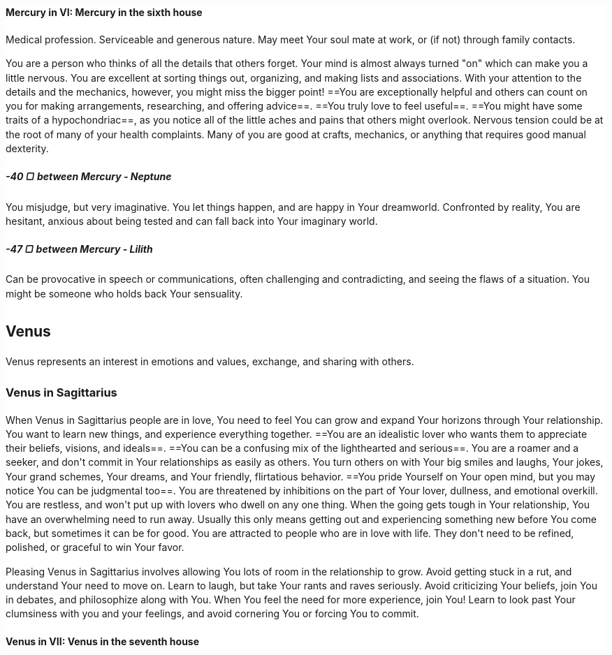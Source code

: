 #### Mercury in VI: Mercury in the sixth house


Medical profession. Serviceable and generous nature. May meet Your soul mate at work, or (if not) through family contacts.

You are a person who thinks of all the details that others forget. Your mind is almost always turned "on" which can make you a little nervous. You are excellent at sorting things out, organizing, and making lists and associations. With your attention to the details and the mechanics, however, you might miss the bigger point! ==You are exceptionally helpful and others can count on you for making arrangements, researching, and offering advice==. ==You truly love to feel useful==. ==You might have some traits of a hypochondriac==, as you notice all of the little aches and pains that others might overlook. Nervous tension could be at the root of many of your health complaints. Many of you are good at crafts, mechanics, or anything that requires good manual dexterity.

##### -40 ▢ between Mercury - Neptune

You misjudge, but very imaginative. You let things happen, and are happy in Your dreamworld. Confronted by reality, You are hesitant, anxious about being tested and can fall back into Your imaginary world.

##### -47 ▢ between Mercury - Lilith

Can be provocative in speech or communications, often challenging and contradicting, and seeing the flaws of a situation. You might be someone who holds back Your sensuality.


## Venus

Venus represents an interest in emotions and values, exchange, and sharing with others.


### Venus in Sagittarius

When Venus in Sagittarius people are in love, You need to feel You can grow and expand Your horizons through Your relationship. You want to learn new things, and experience everything together. ==You are an idealistic lover who wants them to appreciate their beliefs, visions, and ideals==. ==You can be a confusing mix of the lighthearted and serious==. You are a roamer and a seeker, and don't commit in Your relationships as easily as others. You turn others on with Your big smiles and laughs, Your jokes, Your grand schemes, Your dreams, and Your friendly, flirtatious behavior. ==You pride Yourself on Your open mind, but you may notice You can be judgmental too==. You are threatened by inhibitions on the part of Your lover, dullness, and emotional overkill. You are restless, and won't put up with lovers who dwell on any one thing. When the going gets tough in Your relationship, You have an overwhelming need to run away. Usually this only means getting out and experiencing something new before You come back, but sometimes it can be for good. You are attracted to people who are in love with life. They don't need to be refined, polished, or graceful to win Your favor.

Pleasing Venus in Sagittarius involves allowing You lots of room in the relationship to grow. Avoid getting stuck in a rut, and understand Your need to move on. Learn to laugh, but take Your rants and raves seriously. Avoid criticizing Your beliefs, join You in debates, and philosophize along with You. When You feel the need for more experience, join You! Learn to look past Your clumsiness with you and your feelings, and avoid cornering You or forcing You to commit.


#### Venus in VII: Venus in the seventh house
